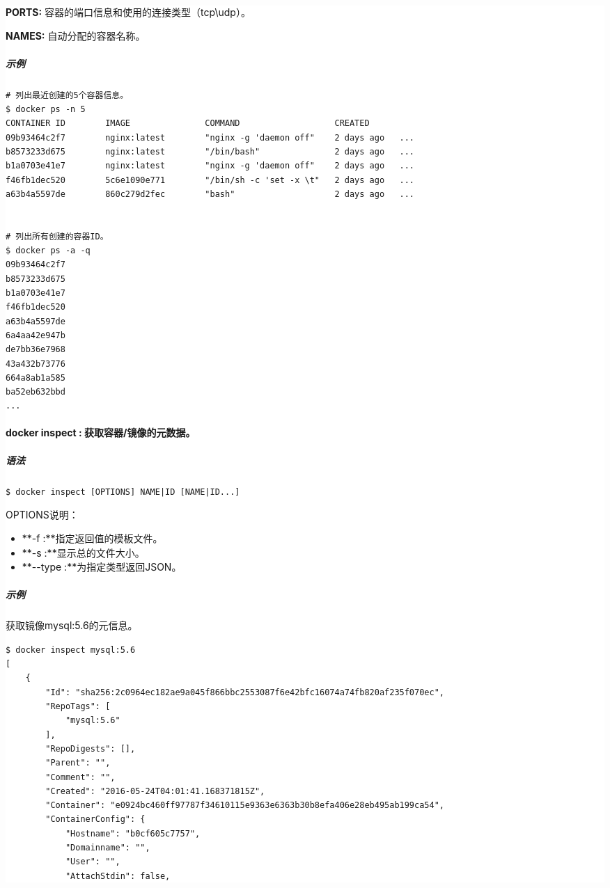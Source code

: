 **PORTS:** 容器的端口信息和使用的连接类型（tcp\udp）。

**NAMES:** 自动分配的容器名称。

##### 示例

```shell
# 列出最近创建的5个容器信息。
$ docker ps -n 5
CONTAINER ID        IMAGE               COMMAND                   CREATED           
09b93464c2f7        nginx:latest        "nginx -g 'daemon off"    2 days ago   ...     
b8573233d675        nginx:latest        "/bin/bash"               2 days ago   ...     
b1a0703e41e7        nginx:latest        "nginx -g 'daemon off"    2 days ago   ...    
f46fb1dec520        5c6e1090e771        "/bin/sh -c 'set -x \t"   2 days ago   ...   
a63b4a5597de        860c279d2fec        "bash"                    2 days ago   ...


# 列出所有创建的容器ID。
$ docker ps -a -q
09b93464c2f7
b8573233d675
b1a0703e41e7
f46fb1dec520
a63b4a5597de
6a4aa42e947b
de7bb36e7968
43a432b73776
664a8ab1a585
ba52eb632bbd
...
```

#### **docker inspect :** 获取容器/镜像的元数据。

##### 语法

```shell
$ docker inspect [OPTIONS] NAME|ID [NAME|ID...]
```

OPTIONS说明：

- **-f :**指定返回值的模板文件。
- **-s :**显示总的文件大小。
- **--type :**为指定类型返回JSON。

##### 示例

获取镜像mysql:5.6的元信息。

```shell
$ docker inspect mysql:5.6
[
    {
        "Id": "sha256:2c0964ec182ae9a045f866bbc2553087f6e42bfc16074a74fb820af235f070ec",
        "RepoTags": [
            "mysql:5.6"
        ],
        "RepoDigests": [],
        "Parent": "",
        "Comment": "",
        "Created": "2016-05-24T04:01:41.168371815Z",
        "Container": "e0924bc460ff97787f34610115e9363e6363b30b8efa406e28eb495ab199ca54",
        "ContainerConfig": {
            "Hostname": "b0cf605c7757",
            "Domainname": "",
            "User": "",
            "AttachStdin": false,
```